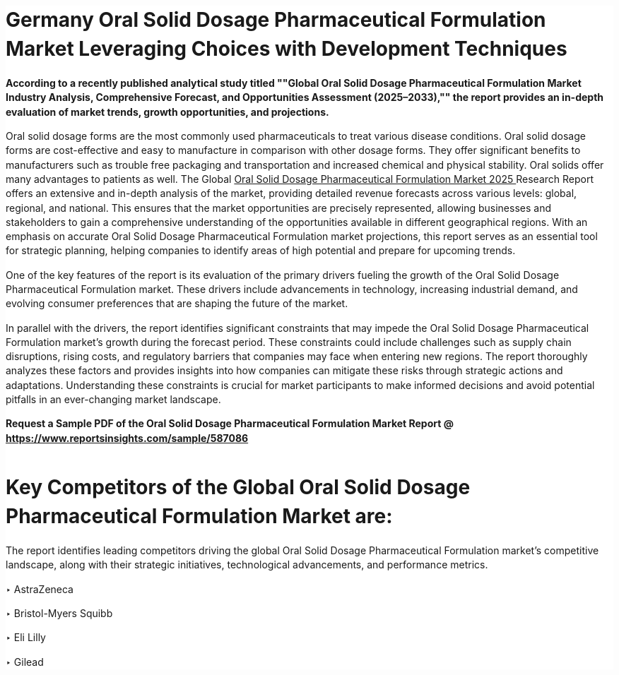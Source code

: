 # Germany Oral Solid Dosage Pharmaceutical Formulation Market Leveraging Choices with Development Techniques

<strong>According to a recently published analytical study titled ""Global Oral Solid Dosage Pharmaceutical Formulation Market Industry Analysis, Comprehensive Forecast, and Opportunities Assessment (2025–2033),"" the report provides an in-depth evaluation of market trends, growth opportunities, and projections.</strong>

Oral solid dosage forms are the most commonly used pharmaceuticals to treat various disease conditions. Oral solid dosage forms are cost-effective and easy to manufacture in comparison with other dosage forms. They offer significant benefits to manufacturers such as trouble free packaging and transportation and increased chemical and physical stability. Oral solids offer many advantages to patients as well. The Global <a href=https://www.reportsinsights.com/sample/587086>Oral Solid Dosage Pharmaceutical Formulation Market 2025 </a> Research Report offers an extensive and in-depth analysis of the market, providing detailed revenue forecasts across various levels: global, regional, and national. This ensures that the market opportunities are precisely represented, allowing businesses and stakeholders to gain a comprehensive understanding of the opportunities available in different geographical regions. With an emphasis on accurate Oral Solid Dosage Pharmaceutical Formulation market projections, this report serves as an essential tool for strategic planning, helping companies to identify areas of high potential and prepare for upcoming trends.

One of the key features of the report is its evaluation of the primary drivers fueling the growth of the Oral Solid Dosage Pharmaceutical Formulation market. These drivers include advancements in technology, increasing industrial demand, and evolving consumer preferences that are shaping the future of the market. 

In parallel with the drivers, the report identifies significant constraints that may impede the Oral Solid Dosage Pharmaceutical Formulation market’s growth during the forecast period. These constraints could include challenges such as supply chain disruptions, rising costs, and regulatory barriers that companies may face when entering new regions. The report thoroughly analyzes these factors and provides insights into how companies can mitigate these risks through strategic actions and adaptations. Understanding these constraints is crucial for market participants to make informed decisions and avoid potential pitfalls in an ever-changing market landscape.

<strong>Request a Sample PDF of the Oral Solid Dosage Pharmaceutical Formulation Market Report </strong><strong>@<a href=https://www.reportsinsights.com/sample/587086> https://www.reportsinsights.com/sample/587086</a></strong></font>

# <strong>Key Competitors of the Global Oral Solid Dosage Pharmaceutical Formulation Market are:</strong>

The report identifies leading competitors driving the global Oral Solid Dosage Pharmaceutical Formulation market’s competitive landscape, along with their strategic initiatives, technological advancements, and performance metrics.

‣ AstraZeneca

‣ Bristol-Myers Squibb

‣ Eli Lilly

‣ Gilead
